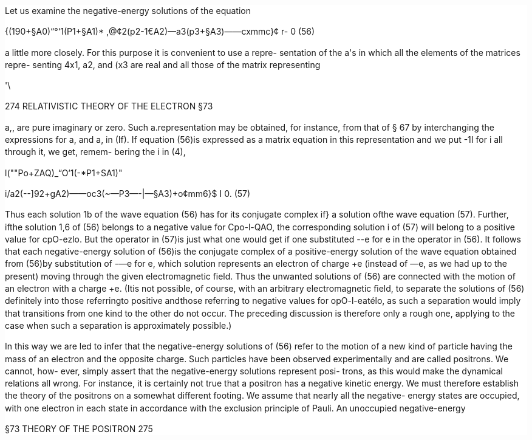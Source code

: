 Let us examine the negative-energy solutions of the equation

{(190+§A0)“°‘1(P1+§A1)*
,@¢2(p2-1€A2)—a3(p3+§A3)——cxmmc}¢ r- 0 (56)

a little more closely. For this purpose it is convenient to use a repre-
sentation of the a's in which all the elements of the matrices repre-
senting 4x1, a2, and (x3 are real and all those of the matrix representing

'\

274 RELATIVISTIC THEORY OF THE ELECTRON §73

a,, are pure imaginary or zero. Such a.representation may be obtained,
for instance, from that of § 67 by interchanging the expressions for a,
and a, in (If). If equation (56)is expressed as a matrix equation in
this representation and we put -1I for i all through it, we get, remem-
bering the i in (4),

l(""Po+ZAQ)_“O‘1(-*P1+SA1)"

i/a2(--]92+gA2)——oc3(~—P3—-|—§A3)+o¢mm6}$ I 0. (57)

Thus each solution 1b of the wave equation (56) has for its conjugate
complex if} a solution ofthe wave equation (57). Further, ifthe solution
1,6 of (56) belongs to a negative value for Cpo-l-QAO, the corresponding
solution i of (57) will belong to a positive value for cpO-ezlo. But the
operator in (57)is just what one would get if one substituted --e for e
in the operator in (56). It follows that each negative-energy solution
of (56)is the conjugate complex of a positive-energy solution of the
wave equation obtained from (56)by substitution of -—e for e, which
solution represents an electron of charge +e (instead of —e, as we
had up to the present) moving through the given electromagnetic ﬁeld.
Thus the unwanted solutions of (56) are connected with the motion
of an electron with a charge +e. (Itis not possible, of course, with
an arbitrary electromagnetic ﬁeld, to separate the solutions of (56)
definitely into those referringto positive andthose referring to negative
values for opO-l-eatélo, as such a separation would imply that transitions
from one kind to the other do not occur. The preceding discussion is
therefore only a rough one, applying to the case when such a separation
is approximately possible.)

In this way we are led to infer that the negative-energy solutions
of (56) refer to the motion of a new kind of particle having the mass
of an electron and the opposite charge. Such particles have been
observed experimentally and are called positrons. We cannot, how-
ever, simply assert that the negative-energy solutions represent posi-
trons, as this would make the dynamical relations all wrong. For
instance, it is certainly not true that a positron has a negative kinetic
energy. We must therefore establish the theory of the positrons on
a somewhat different footing. We assume that nearly all the negative-
energy states are occupied, with one electron in each state in accordance
with the exclusion principle of Pauli. An unoccupied negative-energy

§73 THEORY OF THE POSITRON 275
